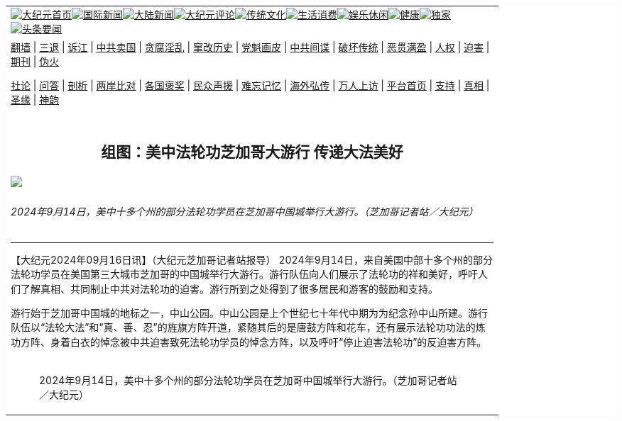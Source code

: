 <a name="1" id="1" target="_blank"></a><span id="1"></span>
<table align=center border="0"><tr><td colspan="2" VALIGN=TOP><a href="https://github.com/1992513/djy/blob/master/gb/nf1351518.md#1"><img src="https://raw.githubusercontent.com/1992513/www/master/t/djy/1.jpg" title="大纪元首页" alt="大纪元首页"></a><a href="https://github.com/1992513/djy/blob/master/gb/n24hr.md#1"><img src="https://raw.githubusercontent.com/1992513/www/master/t/djy/3.jpg" title="国际新闻" alt="国际新闻"></a><a href="https://github.com/1992513/djy/blob/master/gb/nsc413.md#1"><img src="https://raw.githubusercontent.com/1992513/www/master/t/djy/4.jpg" title="大陆新闻" alt="大陆新闻"></a><a href="https://github.com/1992513/djy/blob/master/gb/news392.md#1"><img src="https://raw.githubusercontent.com/1992513/www/master/t/djy/5.jpg" title="大纪元评论" alt="大纪元评论"></a><a href="https://github.com/1992513/djy/blob/master/gb/news2007.md#1"><img src="https://raw.githubusercontent.com/1992513/www/master/t/djy/6.jpg" title="传统文化" alt="传统文化"></a><a href="https://github.com/1992513/djy/blob/master/gb/news2008.md#1"><img src="https://raw.githubusercontent.com/1992513/www/master/t/djy/7.jpg" title="生活消费" alt="生活消费"></a><a href="https://github.com/1992513/djy/blob/master/gb/ncyule.md#1"><img src="https://raw.githubusercontent.com/1992513/www/master/t/djy/8.jpg" title="娱乐休闲" alt="娱乐休闲"></a><a href="https://github.com/1992513/djy/blob/master/gb/nsc1002.md#1"><img src="https://raw.githubusercontent.com/1992513/www/master/t/djy/9.jpg" title="健康" alt="健康"></a><a href="https://github.com/1992513/djy/blob/master/gb/nf6092.md#1"><img src="https://raw.githubusercontent.com/1992513/www/master/t/djy/10a.jpg" title="独家" alt="独家"></a><a href="https://github.com/1992513/djy/blob/master/gb/nf4514.md#1"><img src="https://raw.githubusercontent.com/1992513/www/master/t/djy/12a.jpg" title="头条要闻" alt="头条要闻"></a></td></tr>
<tr><td colspan="2" VALIGN=TOP><a target="_blank" href="https://github.com/1992513/www/blob/master/README.md?zsrh#1">翻墙</a> | <a target="_blank" href="https://github.com/1992513/djy/blob/master/gb/nf5657.md#1">三退</a> | <a target="_blank" href="https://github.com/1992513/djy/blob/master/gb/nf6124.md#1">诉江</a> | <a target="_blank" href="https://github.com/1992513/djy/blob/master/gb/nf1176117.md#1">中共卖国</a> | <a target="_blank" href="https://github.com/1992513/djy/blob/master/gb/nf5773.md#1">贪腐淫乱</a> | <a target="_blank" href="https://github.com/1992513/djy/blob/master/gb/nf1176115.md#1">窜改历史</a> | <a target="_blank" href="https://github.com/1992513/djy/blob/master/gb/nf1176107.md#1">党魁画皮</a> | <a target="_blank" href="https://github.com/1992513/djy/blob/master/gb/nf1320400.md#1">中共间谍</a> | <a target="_blank" href="https://github.com/1992513/djy/blob/master/gb/nf1176114.md#1">破坏传统</a> | <a target="_blank" href="https://github.com/1992513/ntdtv/blob/master/gb/prog447_1.md#1">恶贯满盈</a> | <a target="_blank" href="https://github.com/1992513/djy/blob/master/gb/ncid278.md#1">人权</a> | <a target="_blank" href="https://github.com/1992513/djy/blob/master/gb/nf1176111.md#1">迫害</a> | <a target="_blank" href="https://gitlab.com/szzdlab/mh-qikan/blob/master/README.md#1">期刊</a> | <a target="_blank" href="https://github.com/1992513/djy/blob/master/gb/nf5562.md#1">伪火</a></p><p><a target="_blank" href="https://github.com/1992513/djy/blob/master/gb/9p.md#1">社论</a> | <a target="_blank" href="https://github.com/1992513/djy/blob/master/gb/nf4378.md#1">问答</a> | <a target="_blank" href="https://github.com/1992513/djy/blob/master/gb/nf5792.md#1">剖析</a> | <a target="_blank" href="https://github.com/1992513/djy/blob/master/gb/nf5735.md#1">两岸比对</a> | <a target="_blank" href="https://github.com/1992513/djy/blob/master/gb/nf6119.md#1">各国褒奖</a> | <a target="_blank" href="https://github.com/1992513/djy/blob/master/gb/nf6120.md#1">民众声援</a> | <a target="_blank" href="https://github.com/1992513/djy/blob/master/gb/nf1188594.md#1">难忘记忆</a> | <a target="_blank" href="https://github.com/1992513/djy/blob/master/gb/nf3180.md#1">海外弘传</a> | <a target="_blank" href="https://github.com/1992513/djy/blob/master/gb/nf5410.md#1">万人上访</a> | <a target="_blank" href="https://github.com/1992513/www/blob/master/README.md?zsrh#1">平台首页</a> | <a target="_blank" href="https://github.com/1992513/djy/blob/master/gb/nf4386.md#1">支持</a> | <a target="_blank" href="https://github.com/1992513/djy/blob/master/gb/nf4389.md#1">真相</a> | <a target="_blank" href="https://github.com/1992513/djy/blob/master/gb/nf5790.md#1">圣缘</a> | <a target="_blank" href="https://github.com/1992513/djy/blob/master/gb/nf4786.md#1">神韵</a></td></tr>
<tr><td VALIGN=TOP width="626"><h2 align=center>组图：美中法轮功芝加哥大游行 传递大法美好</h2>
<img width="600" src="https://i.epochtimes.com/assets/uploads/2024/09/id14331212-1-600x400.jpg" />
<h6>2024年9月14日，美中十多个州的部分法轮功学员在芝加哥中国城举行大游行。（芝加哥记者站／大纪元）
</h6>
<hr>
	<p>【大纪元2024年09月16日讯】（大纪元芝加哥记者站报导） 2024年9月14日，来自美国中部十多个州的部分法轮功学员在美国第三大城市芝加哥的中国城举行大游行。游行队伍向人们展示了法轮功的祥和美好，呼吁人们了解真相、共同制止中共对法轮功的迫害。游行所到之处得到了很多居民和游客的鼓励和支持。</p>
<p>游行始于芝加哥中国城的地标之一，中山公园。中山公园是上个世纪七十年代中期为为纪念孙中山所建。游行队伍以“法轮大法”和“真、善、忍”的旌旗方阵开道，紧随其后的是唐鼓方阵和花车，还有展示法轮功功法的炼功方阵、身着白衣的悼念被中共迫害致死法轮功学员的悼念方阵，以及呼吁“停止迫害法轮功”的反迫害方阵。</p>
<figure id="attachment_14331214" aria-describedby="caption-attachment-14331214" style="width: 600px" class="wp-caption aligncenter"><a target="_blank" href="https://i.epochtimes.com/assets/uploads/2024/09/id14331214-2A-parade.jpg"><img decoding="async" class="size-large wp-image-14331214" src="https://i.epochtimes.com/assets/uploads/2024/09/id14331214-2A-parade-600x400.jpg" alt="" width="600" b="400" /></a><figcaption id="caption-attachment-14331214" class="wp-caption-text">2024年9月14日，美中十多个州的部分法轮功学员在芝加哥中国城举行大游行。（芝加哥记者站／大纪元）</figcaption></figure>